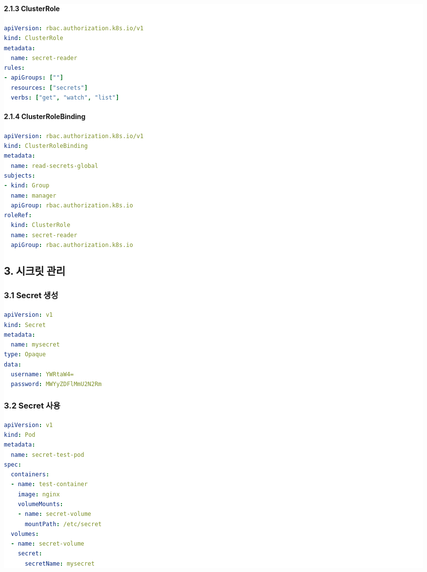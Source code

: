 #### 2.1.3 ClusterRole
```yaml
apiVersion: rbac.authorization.k8s.io/v1
kind: ClusterRole
metadata:
  name: secret-reader
rules:
- apiGroups: [""]
  resources: ["secrets"]
  verbs: ["get", "watch", "list"]
```

#### 2.1.4 ClusterRoleBinding
```yaml
apiVersion: rbac.authorization.k8s.io/v1
kind: ClusterRoleBinding
metadata:
  name: read-secrets-global
subjects:
- kind: Group
  name: manager
  apiGroup: rbac.authorization.k8s.io
roleRef:
  kind: ClusterRole
  name: secret-reader
  apiGroup: rbac.authorization.k8s.io
```

## 3. 시크릿 관리
### 3.1 Secret 생성
```yaml
apiVersion: v1
kind: Secret
metadata:
  name: mysecret
type: Opaque
data:
  username: YWRtaW4=
  password: MWYyZDFlMmU2N2Rm
```

### 3.2 Secret 사용
```yaml
apiVersion: v1
kind: Pod
metadata:
  name: secret-test-pod
spec:
  containers:
  - name: test-container
    image: nginx
    volumeMounts:
    - name: secret-volume
      mountPath: /etc/secret
  volumes:
  - name: secret-volume
    secret:
      secretName: mysecret
```
